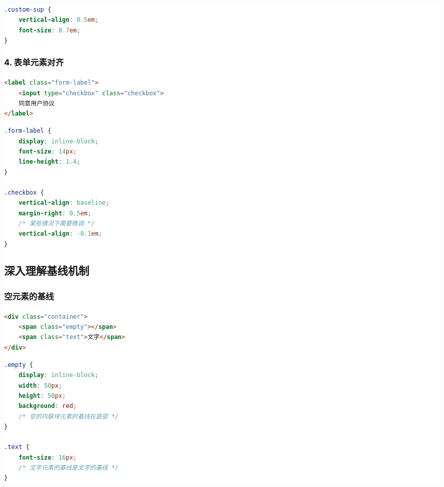 ```css
.custom-sup {
    vertical-align: 0.5em;
    font-size: 0.7em;
}
```

### 4. 表单元素对齐
```html
<label class="form-label">
    <input type="checkbox" class="checkbox">
    同意用户协议
</label>
```

```css
.form-label {
    display: inline-block;
    font-size: 14px;
    line-height: 1.4;
}

.checkbox {
    vertical-align: baseline;
    margin-right: 0.5em;
    /* 某些情况下需要微调 */
    vertical-align: -0.1em;
}
```

## 深入理解基线机制

### 空元素的基线
```html
<div class="container">
    <span class="empty"></span>
    <span class="text">文字</span>
</div>
```

```css
.empty {
    display: inline-block;
    width: 50px;
    height: 50px;
    background: red;
    /* 空的内联块元素的基线在底部 */
}

.text {
    font-size: 16px;
    /* 文字元素的基线是文字的基线 */
}
```
